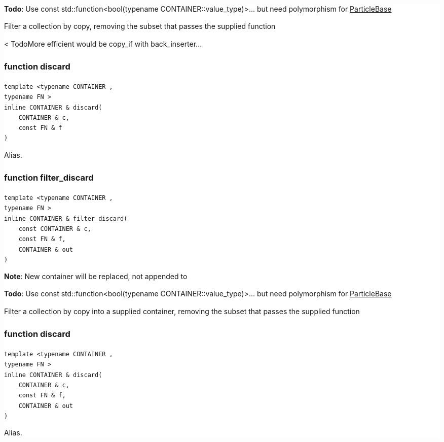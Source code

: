 
**Todo**: Use const std::function<bool(typename CONTAINER::value_type)>... but need polymorphism for <a href="http://example.org/classes/classrivet_1_1particlebase/">ParticleBase</a>

Filter a collection by copy, removing the subset that passes the supplied function 


< TodoMore efficient would be copy_if with back_inserter... 


### function discard

```
template <typename CONTAINER ,
typename FN >
inline CONTAINER & discard(
    CONTAINER & c,
    const FN & f
)
```

Alias. 

### function filter_discard

```
template <typename CONTAINER ,
typename FN >
inline CONTAINER & filter_discard(
    const CONTAINER & c,
    const FN & f,
    CONTAINER & out
)
```


**Note**: New container will be replaced, not appended to 

**Todo**: Use const std::function<bool(typename CONTAINER::value_type)>... but need polymorphism for <a href="http://example.org/classes/classrivet_1_1particlebase/">ParticleBase</a>

Filter a collection by copy into a supplied container, removing the subset that passes the supplied function 


### function discard

```
template <typename CONTAINER ,
typename FN >
inline CONTAINER & discard(
    CONTAINER & c,
    const FN & f,
    CONTAINER & out
)
```

Alias. 
